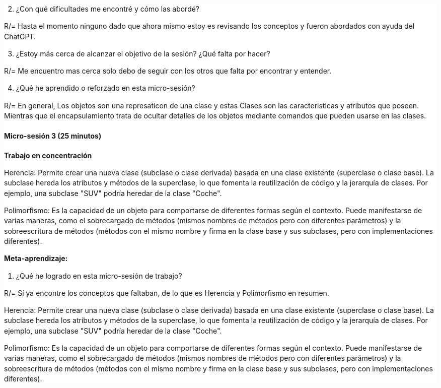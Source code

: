 
2. ¿Con qué dificultades me encontré y cómo las abordé?

  R/= Hasta el momento ninguno dado que ahora mismo estoy es revisando los conceptos
   y fueron abordados con ayuda del ChatGPT.
    
3. ¿Estoy más cerca de alcanzar el objetivo de la sesión? ¿Qué falta por hacer?

  R/= Me encuentro mas cerca solo debo de seguir con los otros que falta por
  encontrar y entender.

4. ¿Qué he aprendido o reforzado en esta micro-sesión? 

  R/= En general, Los objetos son una represaticon de una clase y estas Clases son las 
  caracteristicas y atributos que poseen. Mientras que el encapsulamiento trata de ocultar
  detalles de los objetos mediante comandos que pueden usarse en las clases.

#### Micro-sesión 3 (25 minutos)

**Trabajo en concentración**

Herencia:
Permite crear una nueva clase (subclase o clase derivada) basada en una clase existente (superclase o clase base).
La subclase hereda los atributos y métodos de la superclase, lo que fomenta la reutilización de código y la jerarquía de clases. 
Por ejemplo, una subclase "SUV" podría heredar de la clase "Coche".

Polimorfismo:
Es la capacidad de un objeto para comportarse de diferentes formas según el contexto. Puede manifestarse de varias maneras,
como el sobrecargado de métodos (mismos nombres de métodos pero con diferentes parámetros) y la sobreescritura de métodos 
(métodos con el mismo nombre y firma en la clase base y sus subclases, pero con implementaciones diferentes).

**Meta-aprendizaje:**

1. ¿Qué he logrado en esta micro-sesión de trabajo?  

  R/= Sí ya encontre los conceptos que faltaban, de lo que es Herencia y Polimorfismo en resumen.

Herencia:
Permite crear una nueva clase (subclase o clase derivada) basada en una clase existente (superclase o clase base).
La subclase hereda los atributos y métodos de la superclase, lo que fomenta la reutilización de código y la jerarquía de clases. 
Por ejemplo, una subclase "SUV" podría heredar de la clase "Coche".

Polimorfismo:
Es la capacidad de un objeto para comportarse de diferentes formas según el contexto. Puede manifestarse de varias maneras,
como el sobrecargado de métodos (mismos nombres de métodos pero con diferentes parámetros) y la sobreescritura de métodos 
(métodos con el mismo nombre y firma en la clase base y sus subclases, pero con implementaciones diferentes).
  
